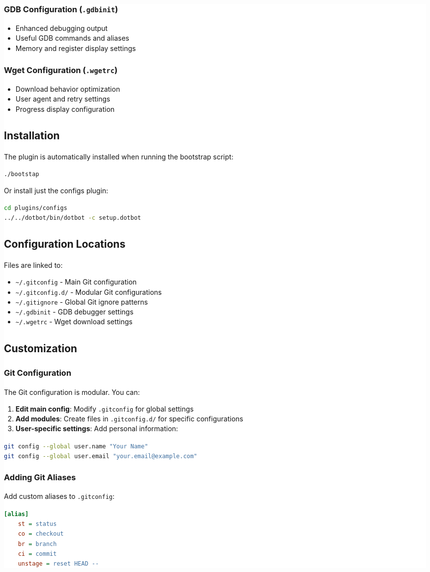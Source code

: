 ### GDB Configuration (`.gdbinit`)
- Enhanced debugging output
- Useful GDB commands and aliases
- Memory and register display settings

### Wget Configuration (`.wgetrc`)
- Download behavior optimization
- User agent and retry settings
- Progress display configuration

## Installation

The plugin is automatically installed when running the bootstrap script:

```bash
./bootstap
```

Or install just the configs plugin:

```bash
cd plugins/configs
../../dotbot/bin/dotbot -c setup.dotbot
```

## Configuration Locations

Files are linked to:
- `~/.gitconfig` - Main Git configuration
- `~/.gitconfig.d/` - Modular Git configurations
- `~/.gitignore` - Global Git ignore patterns
- `~/.gdbinit` - GDB debugger settings
- `~/.wgetrc` - Wget download settings

## Customization

### Git Configuration

The Git configuration is modular. You can:

1. **Edit main config**: Modify `.gitconfig` for global settings
2. **Add modules**: Create files in `.gitconfig.d/` for specific configurations
3. **User-specific settings**: Add personal information:

```bash
git config --global user.name "Your Name"
git config --global user.email "your.email@example.com"
```

### Adding Git Aliases

Add custom aliases to `.gitconfig`:
```ini
[alias]
    st = status
    co = checkout
    br = branch
    ci = commit
    unstage = reset HEAD --
```
